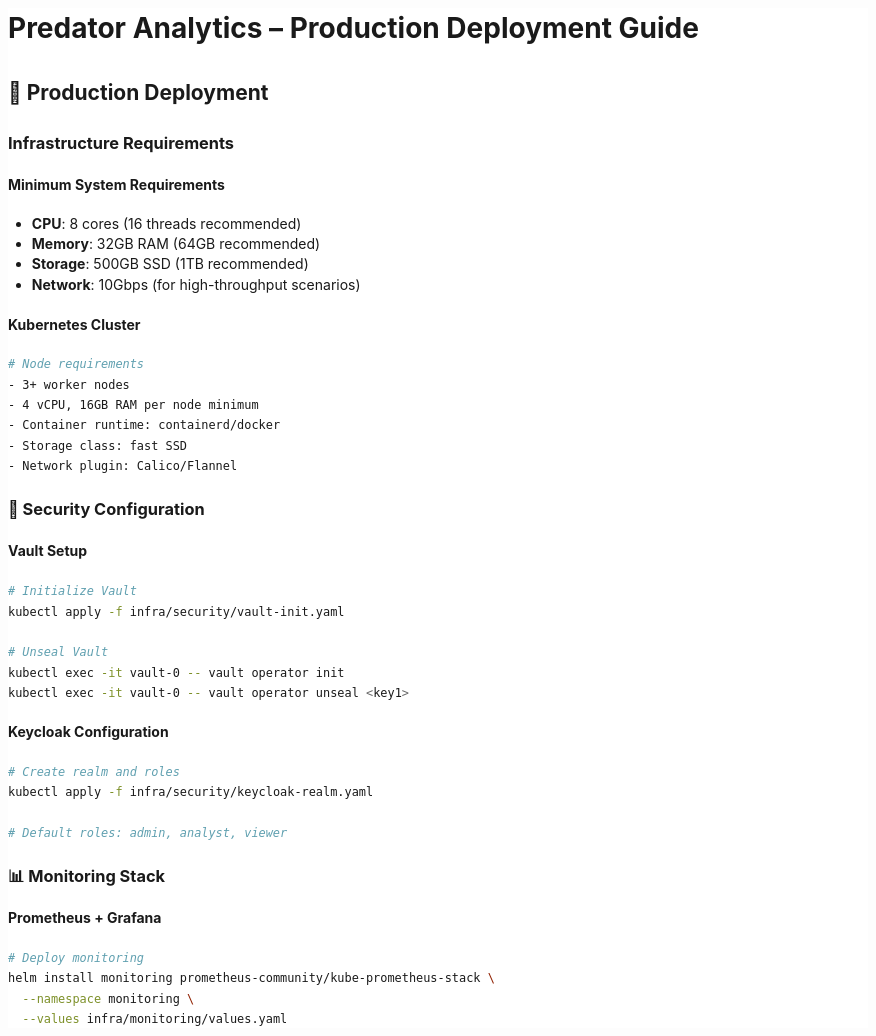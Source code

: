 # Predator Analytics – Production Deployment Guide

## 🚀 Production Deployment

### Infrastructure Requirements

#### Minimum System Requirements
- **CPU**: 8 cores (16 threads recommended)
- **Memory**: 32GB RAM (64GB recommended)
- **Storage**: 500GB SSD (1TB recommended)
- **Network**: 10Gbps (for high-throughput scenarios)

#### Kubernetes Cluster
```bash
# Node requirements
- 3+ worker nodes
- 4 vCPU, 16GB RAM per node minimum
- Container runtime: containerd/docker
- Storage class: fast SSD
- Network plugin: Calico/Flannel
```

### 🔐 Security Configuration

#### Vault Setup
```bash
# Initialize Vault
kubectl apply -f infra/security/vault-init.yaml

# Unseal Vault
kubectl exec -it vault-0 -- vault operator init
kubectl exec -it vault-0 -- vault operator unseal <key1>
```

#### Keycloak Configuration
```bash
# Create realm and roles
kubectl apply -f infra/security/keycloak-realm.yaml

# Default roles: admin, analyst, viewer
```

### 📊 Monitoring Stack

#### Prometheus + Grafana
```bash
# Deploy monitoring
helm install monitoring prometheus-community/kube-prometheus-stack \
  --namespace monitoring \
  --values infra/monitoring/values.yaml
```
